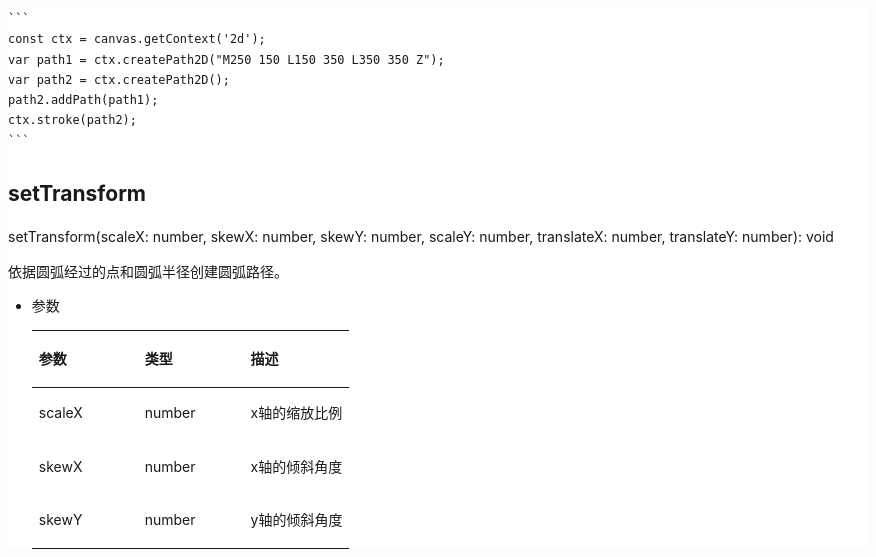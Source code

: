     ```
    const ctx = canvas.getContext('2d');
    var path1 = ctx.createPath2D("M250 150 L150 350 L350 350 Z");
    var path2 = ctx.createPath2D();
    path2.addPath(path1);
    ctx.stroke(path2);
    ```


## setTransform<a name="section68262045132013"></a>

setTransform\(scaleX: number, skewX: number, skewY: number, scaleY: number, translateX: number, translateY: number\): void

依据圆弧经过的点和圆弧半径创建圆弧路径。

-   参数

    <a name="table4826104515201"></a>
    <table><thead align="left"><tr id="row58261345122010"><th class="cellrowborder" valign="top" width="33.333333333333336%" id="mcps1.1.4.1.1"><p id="p1382684562019"><a name="p1382684562019"></a><a name="p1382684562019"></a>参数</p>
    </th>
    <th class="cellrowborder" valign="top" width="33.333333333333336%" id="mcps1.1.4.1.2"><p id="p382617450202"><a name="p382617450202"></a><a name="p382617450202"></a>类型</p>
    </th>
    <th class="cellrowborder" valign="top" width="33.333333333333336%" id="mcps1.1.4.1.3"><p id="p48261945172017"><a name="p48261945172017"></a><a name="p48261945172017"></a>描述</p>
    </th>
    </tr>
    </thead>
    <tbody><tr id="row1182611454206"><td class="cellrowborder" valign="top" width="33.333333333333336%" headers="mcps1.1.4.1.1 "><p id="p178262456205"><a name="p178262456205"></a><a name="p178262456205"></a>scaleX</p>
    </td>
    <td class="cellrowborder" valign="top" width="33.333333333333336%" headers="mcps1.1.4.1.2 "><p id="p182620458203"><a name="p182620458203"></a><a name="p182620458203"></a>number</p>
    </td>
    <td class="cellrowborder" valign="top" width="33.333333333333336%" headers="mcps1.1.4.1.3 "><p id="p10751910222"><a name="p10751910222"></a><a name="p10751910222"></a>x轴的缩放比例</p>
    </td>
    </tr>
    <tr id="row168266458201"><td class="cellrowborder" valign="top" width="33.333333333333336%" headers="mcps1.1.4.1.1 "><p id="p16827445142013"><a name="p16827445142013"></a><a name="p16827445142013"></a>skewX</p>
    </td>
    <td class="cellrowborder" valign="top" width="33.333333333333336%" headers="mcps1.1.4.1.2 "><p id="p68274454204"><a name="p68274454204"></a><a name="p68274454204"></a>number</p>
    </td>
    <td class="cellrowborder" valign="top" width="33.333333333333336%" headers="mcps1.1.4.1.3 "><p id="p71155207223"><a name="p71155207223"></a><a name="p71155207223"></a>x轴的倾斜角度</p>
    </td>
    </tr>
    <tr id="row38271945122016"><td class="cellrowborder" valign="top" width="33.333333333333336%" headers="mcps1.1.4.1.1 "><p id="p7827134572011"><a name="p7827134572011"></a><a name="p7827134572011"></a>skewY</p>
    </td>
    <td class="cellrowborder" valign="top" width="33.333333333333336%" headers="mcps1.1.4.1.2 "><p id="p168275453206"><a name="p168275453206"></a><a name="p168275453206"></a>number</p>
    </td>
    <td class="cellrowborder" valign="top" width="33.333333333333336%" headers="mcps1.1.4.1.3 "><p id="p562016295229"><a name="p562016295229"></a><a name="p562016295229"></a>y轴的倾斜角度</p>
    </td>
    </tr>